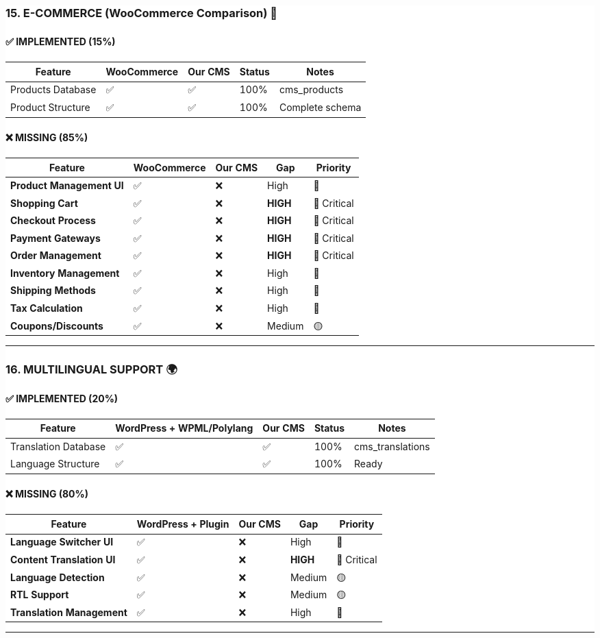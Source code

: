 
### **15. E-COMMERCE (WooCommerce Comparison)** 🛒

#### **✅ IMPLEMENTED (15%)**

| Feature | WooCommerce | Our CMS | Status | Notes |
|---------|-------------|---------|--------|-------|
| Products Database | ✅ | ✅ | 100% | cms_products |
| Product Structure | ✅ | ✅ | 100% | Complete schema |

#### **❌ MISSING (85%)**

| Feature | WooCommerce | Our CMS | Gap | Priority |
|---------|-------------|---------|-----|----------|
| **Product Management UI** | ✅ | ❌ | High | 🔴 |
| **Shopping Cart** | ✅ | ❌ | **HIGH** | 🔴 Critical |
| **Checkout Process** | ✅ | ❌ | **HIGH** | 🔴 Critical |
| **Payment Gateways** | ✅ | ❌ | **HIGH** | 🔴 Critical |
| **Order Management** | ✅ | ❌ | **HIGH** | 🔴 Critical |
| **Inventory Management** | ✅ | ❌ | High | 🔴 |
| **Shipping Methods** | ✅ | ❌ | High | 🔴 |
| **Tax Calculation** | ✅ | ❌ | High | 🔴 |
| **Coupons/Discounts** | ✅ | ❌ | Medium | 🟡 |

---

### **16. MULTILINGUAL SUPPORT** 🌍

#### **✅ IMPLEMENTED (20%)**

| Feature | WordPress + WPML/Polylang | Our CMS | Status | Notes |
|---------|---------------------------|---------|--------|-------|
| Translation Database | ✅ | ✅ | 100% | cms_translations |
| Language Structure | ✅ | ✅ | 100% | Ready |

#### **❌ MISSING (80%)**

| Feature | WordPress + Plugin | Our CMS | Gap | Priority |
|---------|-------------------|---------|-----|----------|
| **Language Switcher UI** | ✅ | ❌ | High | 🔴 |
| **Content Translation UI** | ✅ | ❌ | **HIGH** | 🔴 Critical |
| **Language Detection** | ✅ | ❌ | Medium | 🟡 |
| **RTL Support** | ✅ | ❌ | Medium | 🟡 |
| **Translation Management** | ✅ | ❌ | High | 🔴 |

---